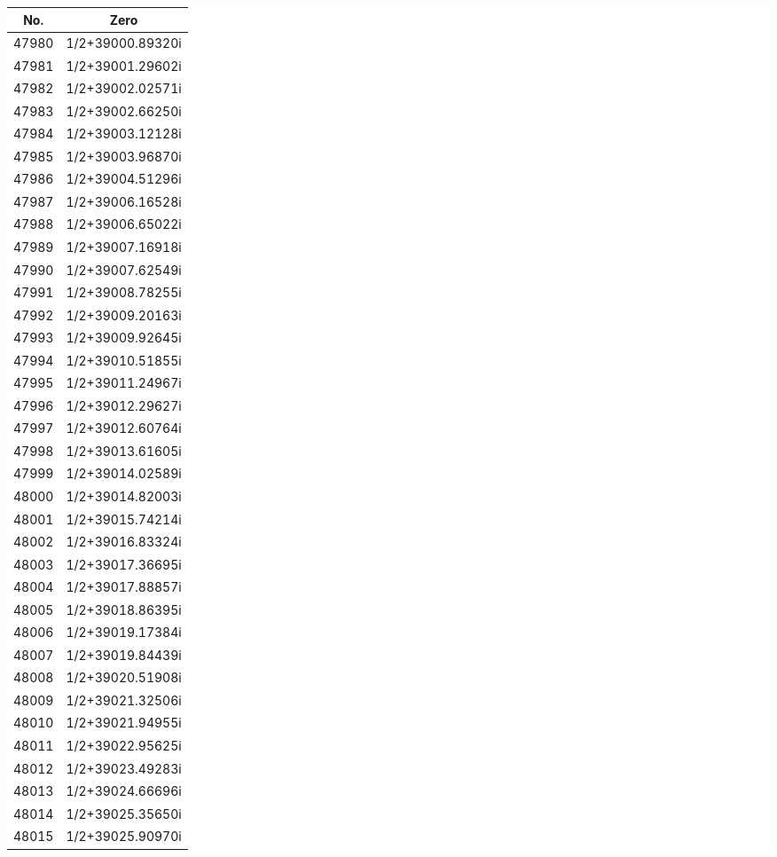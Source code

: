 |  No.   | Zero  |
|  ----  | ----  |
|  47980 | 1/2+39000.89320i |
|  47981 | 1/2+39001.29602i |
|  47982 | 1/2+39002.02571i |
|  47983 | 1/2+39002.66250i |
|  47984 | 1/2+39003.12128i |
|  47985 | 1/2+39003.96870i |
|  47986 | 1/2+39004.51296i |
|  47987 | 1/2+39006.16528i |
|  47988 | 1/2+39006.65022i |
|  47989 | 1/2+39007.16918i |
|  47990 | 1/2+39007.62549i |
|  47991 | 1/2+39008.78255i |
|  47992 | 1/2+39009.20163i |
|  47993 | 1/2+39009.92645i |
|  47994 | 1/2+39010.51855i |
|  47995 | 1/2+39011.24967i |
|  47996 | 1/2+39012.29627i |
|  47997 | 1/2+39012.60764i |
|  47998 | 1/2+39013.61605i |
|  47999 | 1/2+39014.02589i |
|  48000 | 1/2+39014.82003i |
|  48001 | 1/2+39015.74214i |
|  48002 | 1/2+39016.83324i |
|  48003 | 1/2+39017.36695i |
|  48004 | 1/2+39017.88857i |
|  48005 | 1/2+39018.86395i |
|  48006 | 1/2+39019.17384i |
|  48007 | 1/2+39019.84439i |
|  48008 | 1/2+39020.51908i |
|  48009 | 1/2+39021.32506i |
|  48010 | 1/2+39021.94955i |
|  48011 | 1/2+39022.95625i |
|  48012 | 1/2+39023.49283i |
|  48013 | 1/2+39024.66696i |
|  48014 | 1/2+39025.35650i |
|  48015 | 1/2+39025.90970i |